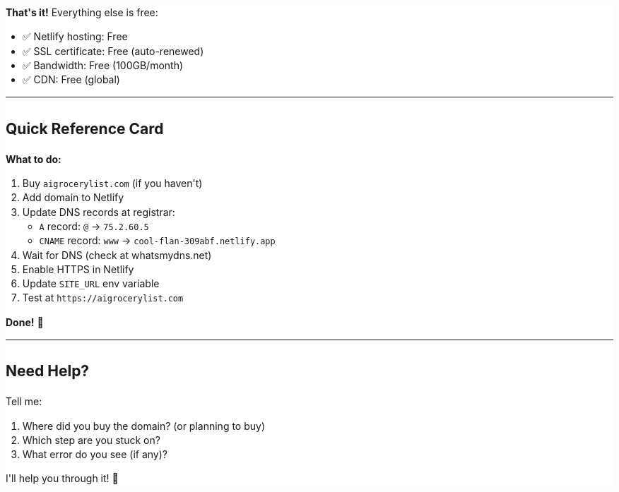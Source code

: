 **That's it!** Everything else is free:
- ✅ Netlify hosting: Free
- ✅ SSL certificate: Free (auto-renewed)
- ✅ Bandwidth: Free (100GB/month)
- ✅ CDN: Free (global)

---

## Quick Reference Card

**What to do:**
1. Buy `aigrocerylist.com` (if you haven't)
2. Add domain to Netlify
3. Update DNS records at registrar:
   - `A` record: `@` → `75.2.60.5`
   - `CNAME` record: `www` → `cool-flan-309abf.netlify.app`
4. Wait for DNS (check at whatsmydns.net)
5. Enable HTTPS in Netlify
6. Update `SITE_URL` env variable
7. Test at `https://aigrocerylist.com`

**Done!** 🎉

---

## Need Help?

Tell me:
1. Where did you buy the domain? (or planning to buy)
2. Which step are you stuck on?
3. What error do you see (if any)?

I'll help you through it! 🚀
